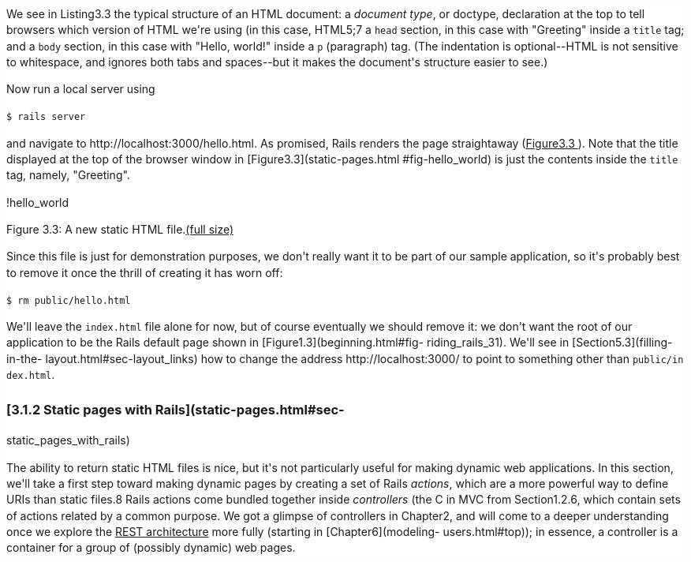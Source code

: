We see in Listing3.3
the typical structure of an HTML document: a _document type_, or doctype,
declaration at the top to tell browsers which version of HTML we're using (in
this case, HTML5;7 a `head` section, in
this case with "Greeting" inside a `title` tag; and a `body` section, in this
case with "Hello, world!" inside a `p` (paragraph) tag. (The indentation is
optional--HTML is not sensitive to whitespace, and ignores both tabs and
spaces--but it makes the document's structure easier to see.)

Now run a local server using

    
    $ rails server
    

and navigate to
http://localhost:3000/hello.html. As
promised, Rails renders the page straightaway ([Figure3.3
](static-pages.html#fig-hello_world)). Note that the title displayed at the
top of the browser window in [Figure3.3](static-pages.html
#fig-hello_world) is just the contents inside the `title` tag, namely,
"Greeting".

!hello_world

Figure 3.3: A new static HTML file.[(full
size)](http://railstutorial.org/images/figures/hello_world-full.png)

Since this file is just for demonstration purposes, we don't really want it to
be part of our sample application, so it's probably best to remove it once the
thrill of creating it has worn off:

    
    $ rm public/hello.html
    

We'll leave the `index.html` file alone for now, but of course eventually we
should remove it: we don't want the root of our application to be the Rails
default page shown in [Figure1.3](beginning.html#fig-
riding_rails_31). We'll see in [Section5.3](filling-in-the-
layout.html#sec-layout_links) how to change the address
http://localhost:3000/ to point to something other
than `public/index.html`.

### [3.1.2 Static pages with Rails](static-pages.html#sec-
static_pages_with_rails)

The ability to return static HTML files is nice, but it's not particularly
useful for making dynamic web applications. In this section, we'll take a
first step toward making dynamic pages by creating a set of Rails _actions_,
which are a more powerful way to define URIs than static files.8 Rails actions
come bundled together inside _controllers_ (the C in MVC from
Section1.2.6, which contain sets
of actions related by a common purpose. We got a glimpse of controllers in
Chapter2, and will come to a deeper
understanding once we explore the [REST
architecture](http://en.wikipedia.org/wiki/Representational_State_Transfer)
more fully (starting in [Chapter6](modeling-
users.html#top)); in essence, a controller is a container for a group of
(possibly dynamic) web pages.
